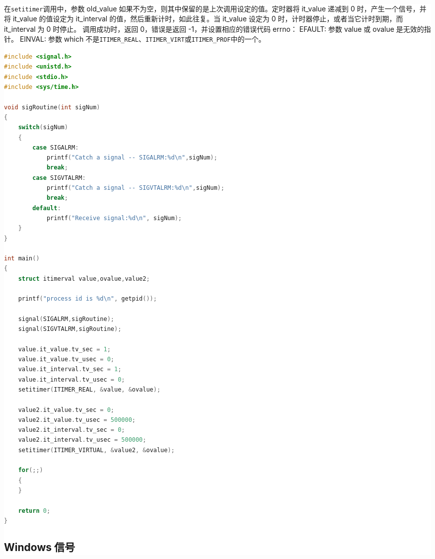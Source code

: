 在`setitimer`调用中，参数 old_value 如果不为空，则其中保留的是上次调用设定的值。定时器将 it_value 递减到 0 时，产生一个信号，并将 it_value 的值设定为 it_interval 的值，然后重新计时，如此往复。当 it_value 设定为 0 时，计时器停止，或者当它计时到期，而 it_interval 为 0 时停止。
调用成功时，返回 0，错误是返回 -1，并设置相应的错误代码 errno：
EFAULT: 参数 value 或 ovalue 是无效的指针。
EINVAL: 参数 which 不是`ITIMER_REAL`、`ITIMER_VIRT`或`ITIMER_PROF`中的一个。

``` cpp
#include <signal.h>
#include <unistd.h>
#include <stdio.h>
#include <sys/time.h>

void sigRoutine(int sigNum)
{
    switch(sigNum)
    {
        case SIGALRM:
            printf("Catch a signal -- SIGALRM:%d\n",sigNum);
            break;
        case SIGVTALRM:
            printf("Catch a signal -- SIGVTALRM:%d\n",sigNum);
            break;
        default:
            printf("Receive signal:%d\n", sigNum);
    }
}

int main()
{
    struct itimerval value,ovalue,value2;

    printf("process id is %d\n", getpid());

    signal(SIGALRM,sigRoutine);
    signal(SIGVTALRM,sigRoutine);

    value.it_value.tv_sec = 1;
    value.it_value.tv_usec = 0;
    value.it_interval.tv_sec = 1;
    value.it_interval.tv_usec = 0;
    setitimer(ITIMER_REAL, &value, &ovalue);

    value2.it_value.tv_sec = 0;
    value2.it_value.tv_usec = 500000;
    value2.it_interval.tv_sec = 0;
    value2.it_interval.tv_usec = 500000;
    setitimer(ITIMER_VIRTUAL, &value2, &ovalue);

    for(;;)
    {
    }

    return 0;
}

```

## Windows 信号

